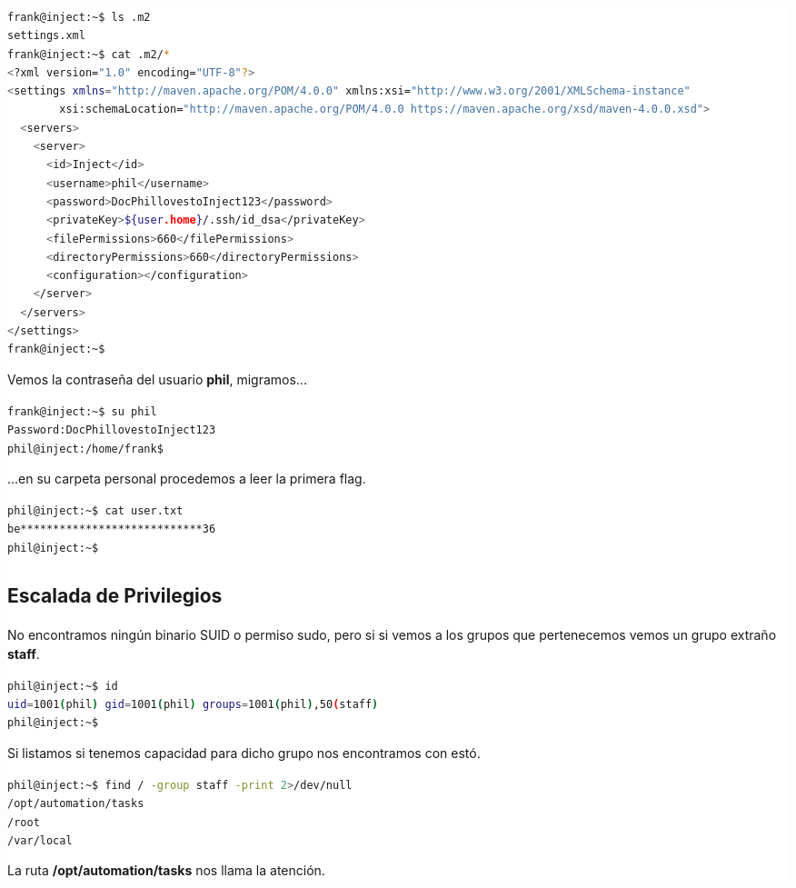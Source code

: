 
```bash
frank@inject:~$ ls .m2
settings.xml
frank@inject:~$ cat .m2/*
<?xml version="1.0" encoding="UTF-8"?>
<settings xmlns="http://maven.apache.org/POM/4.0.0" xmlns:xsi="http://www.w3.org/2001/XMLSchema-instance"
        xsi:schemaLocation="http://maven.apache.org/POM/4.0.0 https://maven.apache.org/xsd/maven-4.0.0.xsd">
  <servers>
    <server>
      <id>Inject</id>
      <username>phil</username>
      <password>DocPhillovestoInject123</password>
      <privateKey>${user.home}/.ssh/id_dsa</privateKey>
      <filePermissions>660</filePermissions>
      <directoryPermissions>660</directoryPermissions>
      <configuration></configuration>
    </server>
  </servers>
</settings>
frank@inject:~$ 

```

Vemos la contraseña del usuario **phil**, migramos...

```bash
frank@inject:~$ su phil
Password:DocPhillovestoInject123 
phil@inject:/home/frank$ 
```


...en su carpeta personal procedemos a leer la primera flag.

```bash
phil@inject:~$ cat user.txt 
be****************************36
phil@inject:~$ 

```
## Escalada de Privilegios
No encontramos ningún binario SUID o permiso sudo, pero si si vemos a los grupos que pertenecemos vemos un grupo extraño **staff**.
```bash
phil@inject:~$ id
uid=1001(phil) gid=1001(phil) groups=1001(phil),50(staff)
phil@inject:~$ 
```
Si listamos si tenemos capacidad para dicho grupo nos encontramos con estó.
```bash
phil@inject:~$ find / -group staff -print 2>/dev/null
/opt/automation/tasks
/root
/var/local
```
La ruta **/opt/automation/tasks** nos llama la atención.
